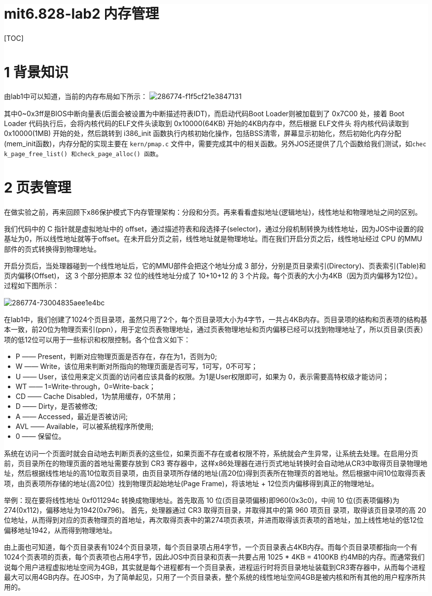 # mit6.828-lab2 内存管理

[TOC]

# 1 背景知识

由lab1中可以知道，当前的内存布局如下所示：
![286774-f1f5cf21e3847131](C:\Users\yingz\Desktop\mit_6.828_note\Pictures\286774-f1f5cf21e3847131.webp)

其中0~0x3ff是BIOS中断向量表(后面会被设置为中断描述符表IDT)，而启动代码Boot Loader则被加载到了 0x7C00 处，接着 Boot Loader 代码执行后，会将内核代码的ELF文件头读取到 0x10000(64KB) 开始的4KB内存中，然后根据 ELF文件头 将内核代码读取到 0x10000(1MB) 开始的处，然后跳转到 i386_init 函数执行内核初始化操作，包括BSS清零，屏幕显示初始化，然后初始化内存分配(mem_init函数)，内存分配的实现主要在 `kern/pmap.c` 文件中，需要完成其中的相关函数。另外JOS还提供了几个函数给我们测试，如`check_page_free_list() 和check_page_alloc() 函数`。

# 2 页表管理

在做实验之前，再来回顾下x86保护模式下内存管理架构：分段和分页。再来看看虚拟地址(逻辑地址)，线性地址和物理地址之间的区别。

我们代码中的 C 指针就是虚拟地址中的 offset，通过描述符表和段选择子(selector)，通过分段机制转换为线性地址，因为JOS中设置的段基址为0，所以线性地址就等于offset。在未开启分页之前，线性地址就是物理地址。而在我们开启分页之后，线性地址经过 CPU 的MMU部件的页式转换得到物理地址。

开启分页后，当处理器碰到一个线性地址后，它的MMU部件会把这个地址分成 3 部分，分别是页目录索引(Directory)、页表索引(Table)和页内偏移(Offset)， 这 3 个部分把原本 32 位的线性地址分成了 10+10+12 的 3 个片段。每个页表的大小为4KB（因为页内偏移为12位）。过程如下图所示：

![286774-73004835aee1e4bc](C:\Users\yingz\Desktop\mit_6.828_note\Pictures\286774-73004835aee1e4bc.webp)

在lab1中，我们创建了1024个页目录项，虽然只用了2个，每个页目录项大小为4字节，一共占4KB内存。页目录项的结构和页表项的结构基本一致，前20位为物理页索引(ppn），用于定位页表物理地址，通过页表物理地址和页内偏移已经可以找到物理地址了，所以页目录(页表）项的低12位可以用于一些标识和权限控制。各个位含义如下：

- P —— Present，判断对应物理页面是否存在，存在为1，否则为0;
- W —— Write，该位用来判断对所指向的物理页面是否可写，1可写，0不可写；
- U —— User，该位用来定义页面的访问者应该具备的权限。为1是User权限即可，如果为 0，表示需要高特权级才能访问；
- WT —— 1=Write-through，0=Write-back；
- CD —— Cache Disabled，1为禁用缓存，0不禁用；
- D —— Dirty，是否被修改;
- A —— Accessed，最近是否被访问;
- AVL —— Available，可以被系统程序所使用;
- 0 —— 保留位。

系统在访问一个页面时就会自动地去判断页表的这些位，如果页面不存在或者权限不符，系统就会产生异常，让系统去处理。在启用分页前，页目录所在的物理页面的首地址需要存放到 CR3 寄存器中，这样x86处理器在进行页式地址转换时会自动地从CR3中取得页目录物理地址，然后根据线性地址的高10位取页目录项，由页目录项所存储的地址(高20位)得到页表所在物理页的首地址。然后根据中间10位取得页表项，由页表项所存储的地址(高20位）找到物理页起始地址(Page Frame)，将该地址 + 12位页内偏移得到真正的物理地址。

举例：现在要将线性地址 0xf011294c 转换成物理地址。首先取高 10 位(页目录项偏移)即960(0x3c0)，中间 10 位(页表项偏移)为274(0x112)，偏移地址为1942(0x796)。
首先，处理器通过 CR3 取得页目录，并取得其中的第 960 项页目
录项，取得该页目录项的高 20 位地址，从而得到对应的页表物理页的首地址，再次取得页表中的第274项页表项，并进而取得该页表项的首地址，加上线性地址的低12位偏移地址1942，从而得到物理地址。

由上面也可知道，每个页目录表有1024个页目录项，每个页目录项占用4字节，一个页目录表占4KB内存。而每个页目录项都指向一个有1024个页表项的页表，每个页表项也占用4字节，因此JOS中页目录和页表一共要占用 1025 * 4KB = 4100KB 约4MB的内存。而通常我们说每个用户进程虚拟地址空间为4GB，其实就是每个进程都有一个页目录表，进程运行时将页目录地址装载到CR3寄存器中，从而每个进程最大可以用4GB内存。在JOS中，为了简单起见，只用了一个页目录表，整个系统的线性地址空间4GB是被内核和所有其他的用户程序所共用的。
